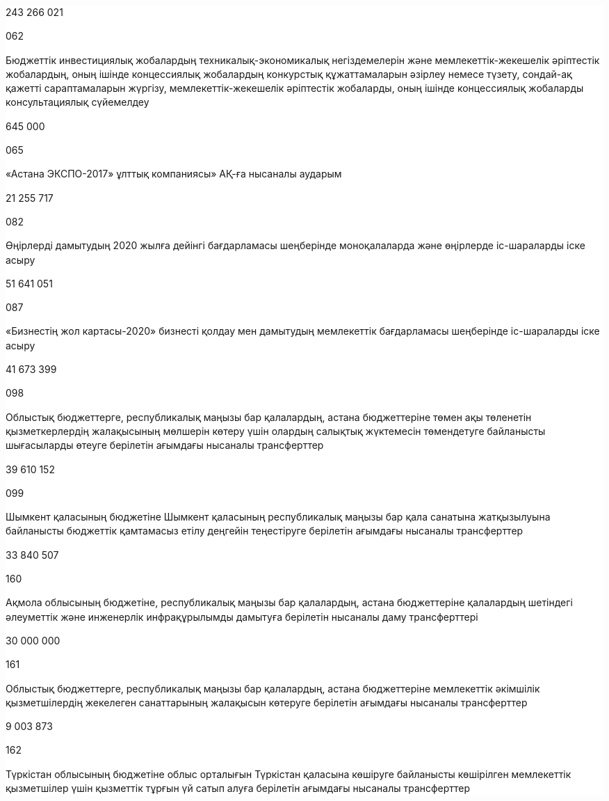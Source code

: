 243 266 021

062

Бюджеттік инвестициялық жобалардың техникалық-экономикалық негіздемелерін және мемлекеттік-жекешелік әріптестік жобалардың,  оның ішінде концессиялық жобалардың конкурстық құжаттамаларын әзірлеу немесе түзету, сондай-ақ қажетті сараптамаларын жүргізу, мемлекеттік-жекешелік әріптестік жобаларды, оның ішінде концессиялық жобаларды консультациялық сүйемелдеу

645 000

065

«Астана ЭКСПО-2017» ұлттық компаниясы» АҚ-ға нысаналы аударым

21 255 717

082

Өңірлерді дамытудың 2020 жылға дейінгі бағдарламасы шеңберінде моноқалаларда және өңірлерде іс-шараларды іске асыру

51 641 051

087

«Бизнестің жол картасы-2020» бизнесті қолдау мен дамытудың мемлекеттік бағдарламасы шеңберінде іс-шараларды іске асыру

41 673 399

098

Облыстық бюджеттерге, республикалық маңызы бар қалалардың, астана бюджеттеріне төмен ақы төленетін қызметкерлердің жалақысының мөлшерін көтеру үшін олардың салықтық жүктемесін төмендетуге байланысты шығасыларды өтеуге  берілетін ағымдағы нысаналы трансферттер

39 610 152

099

Шымкент қаласының бюджетіне Шымкент қаласының республикалық маңызы бар қала санатына жатқызылуына байланысты бюджеттік қамтамасыз етілу деңгейін теңестіруге берілетін ағымдағы нысаналы трансферттер

33 840 507

160

Ақмола облысының бюджетіне, республикалық маңызы бар қалалардың, астана бюджеттеріне қалалардың шетіндегі әлеуметтік және инженерлік инфрақұрылымды дамытуға берілетін нысаналы даму трансферттері

30 000 000

161

Облыстық бюджеттерге, республикалық маңызы бар қалалардың, астана бюджеттеріне мемлекеттік әкімшілік қызметшілердің жекелеген санаттарының жалақысын көтеруге берілетін ағымдағы нысаналы трансферттер

9 003 873

162

Түркістан облысының бюджетіне облыс орталығын Түркістан қаласына көшіруге байланысты көшірілген мемлекеттік қызметшілер үшін қызметтік тұрғын үй сатып алуға берілетін ағымдағы нысаналы трансферттер
